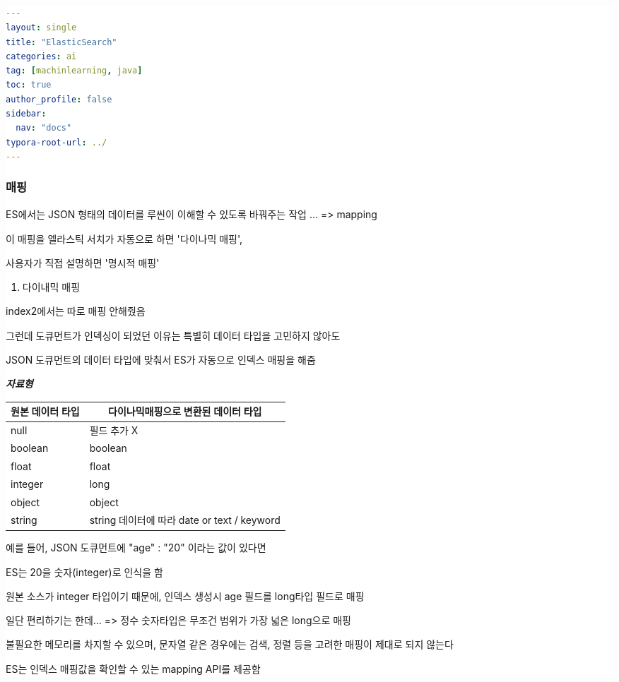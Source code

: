 ```yaml
---
layout: single
title: "ElasticSearch"
categories: ai
tag: [machinlearning, java]
toc: true
author_profile: false
sidebar:
  nav: "docs"
typora-root-url: ../
---
```


### 매핑

ES에서는 JSON 형태의 데이터를 루씬이 이해할 수 있도록 바꿔주는 작업 ... => mapping

이 매핑을 엘라스틱 서치가 자동으로 하면 '다이나믹 매핑',

사용자가 직접 설명하면 '명시적 매핑'

1. 다이내믹 매핑 

index2에서는 따로 매핑 안해줬음 

그런데 도큐먼트가 인덱싱이 되었던 이유는 특별히 데이터 타입을 고민하지 않아도 

JSON 도큐먼트의 데이터 타입에 맞춰서 ES가 자동으로 인덱스 매핑을 해줌 

**_자료형_**

| 원본 데이터  타입 | 다이나믹매핑으로 변환된 데이터 타입         |
| ----------------- | ------------------------------------------- |
| null              | 필드 추가 X                                 |
| boolean           | boolean                                     |
| float             | float                                       |
| integer           | long                                        |
| object            | object                                      |
| string            | string 데이터에 따라 date or text / keyword |



예를 들어, JSON 도큐먼트에 "age" : "20" 이라는 값이 있다면 

ES는 20을 숫자(integer)로 인식을 함 

원본 소스가 integer 타입이기 때문에, 인덱스 생성시 age 필드를 long타입 필드로 매핑 

일단 편리하기는 한데... => 정수 숫자타입은 무조건 범위가 가장 넓은 long으로 매핑 

불필요한 메모리를 차지할 수 있으며, 문자열 같은 경우에는 검색, 정렬 등을 고려한 매핑이 제대로 되지 않는다 

ES는 인덱스 매핑값을 확인할 수 있는 mapping API를 제공함 
